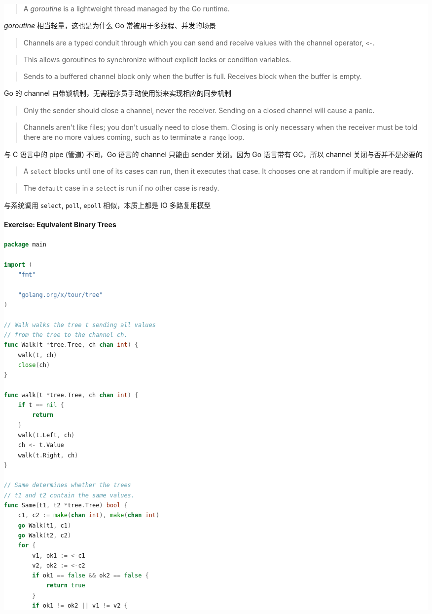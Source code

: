 > A *goroutine* is a lightweight thread managed by the Go runtime.

*goroutine* 相当轻量，这也是为什么 Go 常被用于多线程、并发的场景

> Channels are a typed conduit through which you can send and receive values with the channel operator, `<-`.

> This allows goroutines to synchronize without explicit locks or condition variables.

> Sends to a buffered channel block only when the buffer is full. Receives block when the buffer is empty.

Go 的 channel 自带锁机制，无需程序员手动使用锁来实现相应的同步机制

> Only the sender should close a channel, never the receiver. Sending on a closed channel will cause a panic.

> Channels aren't like files; you don't usually need to close them. Closing is only necessary when the receiver must be told there are no more values coming, such as to terminate a `range` loop.

与 C 语言中的 pipe (管道)  不同，Go 语言的 channel 只能由 sender 关闭。因为 Go 语言带有 GC，所以 channel 关闭与否并不是必要的

> A `select` blocks until one of its cases can run, then it executes that case. It chooses one at random if multiple are ready.

> The `default` case in a `select` is run if no other case is ready.

与系统调用 `select`, `poll`, `epoll` 相似，本质上都是 IO 多路复用模型

#### Exercise: Equivalent Binary Trees

```go
package main

import (
    "fmt"

    "golang.org/x/tour/tree"
)

// Walk walks the tree t sending all values
// from the tree to the channel ch.
func Walk(t *tree.Tree, ch chan int) {
    walk(t, ch)
    close(ch)
}

func walk(t *tree.Tree, ch chan int) {
    if t == nil {
        return
    }
    walk(t.Left, ch)
    ch <- t.Value
    walk(t.Right, ch)
}

// Same determines whether the trees
// t1 and t2 contain the same values.
func Same(t1, t2 *tree.Tree) bool {
    c1, c2 := make(chan int), make(chan int)
    go Walk(t1, c1)
    go Walk(t2, c2)
    for {
        v1, ok1 := <-c1
        v2, ok2 := <-c2
        if ok1 == false && ok2 == false {
            return true
        }
        if ok1 != ok2 || v1 != v2 {
```